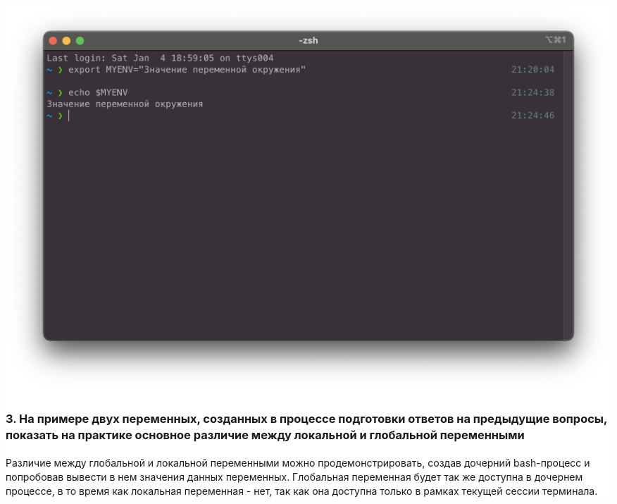 ![Установка и вывод на экран переменной окружения](image-1.png)

### 3. На примере двух переменных, созданных в процессе подготовки ответов на предыдущие вопросы, показать на практике основное различие между локальной и глобальной переменными

Различие между глобальной и локальной переменными можно продемонстрировать, создав дочерний bash-процесс и попробовав вывести в нем значения данных переменных.
Глобальная переменная будет так же доступна в дочернем процессе, в то время как локальная переменная - нет, так как она доступна только в рамках текущей сессии терминала.
